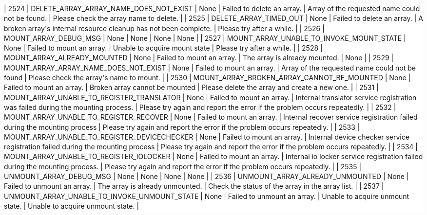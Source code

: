 |   2524   |            DELETE_ARRAY_ARRAY_NAME_DOES_NOT_EXIST           |  None  |                                           Failed to delete an array.                                          |                                   Array of the requested name could not be found.                                   |                                  Please check the array name to delete.                                 |
|   2525   |                    DELETE_ARRAY_TIMED_OUT                   |  None  |                                           Failed to delete an array.                                          |                          A broken array's internal resource cleanup has not been complete.                          |                                        Please try after a while.                                        |
|   2526   |                    MOUNT_ARRAY_DEBUG_MSG                    |  None  |                                                      None                                                     |                                                         None                                                        |                                                   None                                                  |
|   2527   |           MOUNT_ARRAY_UNABLE_TO_INVOKE_MOUNT_STATE          |  None  |                                           Failed to mount an array.                                           |                                            Unable to acquire mount state                                            |                                        Please try after a while.                                        |
|   2528   |                 MOUNT_ARRAY_ALREADY_MOUNTED                 |  None  |                                           Failed to mount an array.                                           |                                            The array is already mounted.                                            |                                                   None                                                  |
|   2529   |            MOUNT_ARRAY_ARRAY_NAME_DOES_NOT_EXIST            |  None  |                                           Failed to mount an array.                                           |                                    Array of the requested name could not be found                                   |                                 Please check the array's name to mount.                                 |
|   2530   |          MOUNT_ARRAY_BROKEN_ARRAY_CANNOT_BE_MOUNTED         |  None  |                                           Failed to mount an array.                                           |                                            Broken array cannot be mounted                                           |                              Please delete the array and create a new one.                              |
|   2531   |          MOUNT_ARRAY_UNABLE_TO_REGISTER_TRANSLATOR          |  None  |                                           Failed to mount an array.                                           |                   Internal translator service registration was failed during the mounting process.                  |                 Please try again and report the error if the problem occurs repeatedly.                 |
|   2532   |            MOUNT_ARRAY_UNABLE_TO_REGISTER_RECOVER           |  None  |                                           Failed to mount an array.                                           |                       Internal recover service registration failed during the mounting process                      |                 Please try again and report the error if the problem occurs repeatedly.                 |
|   2533   |         MOUNT_ARRAY_UNABLE_TO_REGISTER_DEVICECHECKER        |  None  |                                           Failed to mount an array.                                           |                   Internal device checker service registration failed during the mounting process                   |                 Please try again and report the error if the problem occurs repeatedly.                 |
|   2534   |           MOUNT_ARRAY_UNABLE_TO_REGISTER_IOLOCKER           |  None  |                                           Failed to mount an array.                                           |                     Internal io locker service registration failed during the mounting process.                     |                 Please try again and report the error if the problem occurs repeatedly.                 |
|   2535   |                   UNMOUNT_ARRAY_DEBUG_MSG                   |  None  |                                                      None                                                     |                                                         None                                                        |                                                   None                                                  |
|   2536   |               UNMOUNT_ARRAY_ALREADY_UNMOUNTED               |  None  |                                          Failed to unmount an array.                                          |                                           The array is already unmounted.                                           |                             Check the status of the array in the array list.                            |
|   2537   |         UNMOUNT_ARRAY_UNABLE_TO_INVOKE_UNMOUNT_STATE        |  None  |                                          Failed to unmount an array.                                          |                                           Unable to acquire unmount state.                                          |                                     Unable to acquire unmount state.                                    |